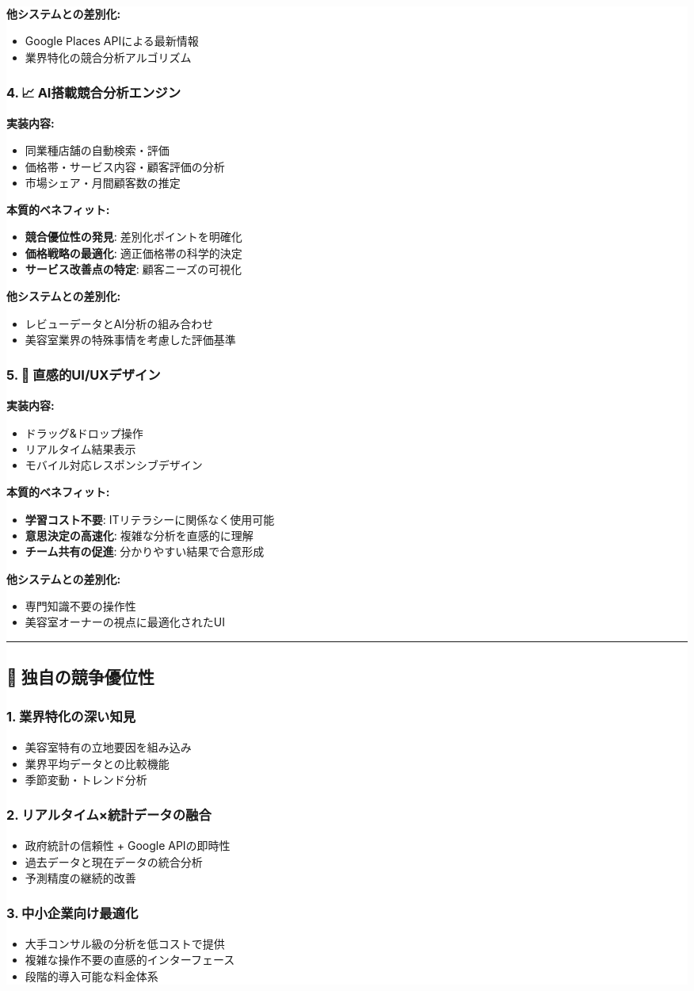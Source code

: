 **他システムとの差別化:**
- Google Places APIによる最新情報
- 業界特化の競合分析アルゴリズム

### 4. 📈 AI搭載競合分析エンジン
**実装内容:**
- 同業種店舗の自動検索・評価
- 価格帯・サービス内容・顧客評価の分析
- 市場シェア・月間顧客数の推定

**本質的ベネフィット:**
- **競合優位性の発見**: 差別化ポイントを明確化
- **価格戦略の最適化**: 適正価格帯の科学的決定
- **サービス改善点の特定**: 顧客ニーズの可視化

**他システムとの差別化:**
- レビューデータとAI分析の組み合わせ
- 美容室業界の特殊事情を考慮した評価基準

### 5. 🎨 直感的UI/UXデザイン
**実装内容:**
- ドラッグ&ドロップ操作
- リアルタイム結果表示
- モバイル対応レスポンシブデザイン

**本質的ベネフィット:**
- **学習コスト不要**: ITリテラシーに関係なく使用可能
- **意思決定の高速化**: 複雑な分析を直感的に理解
- **チーム共有の促進**: 分かりやすい結果で合意形成

**他システムとの差別化:**
- 専門知識不要の操作性
- 美容室オーナーの視点に最適化されたUI

---

## 💎 独自の競争優位性

### 1. **業界特化の深い知見**
- 美容室特有の立地要因を組み込み
- 業界平均データとの比較機能
- 季節変動・トレンド分析

### 2. **リアルタイム×統計データの融合**
- 政府統計の信頼性 + Google APIの即時性
- 過去データと現在データの統合分析
- 予測精度の継続的改善

### 3. **中小企業向け最適化**
- 大手コンサル級の分析を低コストで提供
- 複雑な操作不要の直感的インターフェース
- 段階的導入可能な料金体系
